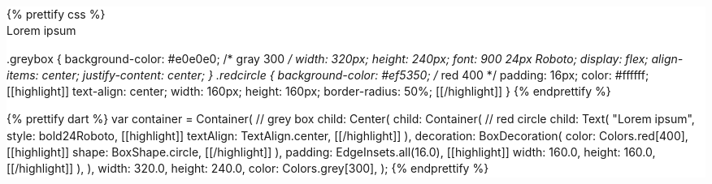<div class="lefthighlight">
{% prettify css %}
<div class="greybox">
  <div class="redcircle">
    Lorem ipsum
  </div>
</div>

.greybox {
  background-color: #e0e0e0; /* gray 300 */
  width: 320px;
  height: 240px;
  font: 900 24px Roboto;
  display: flex;
  align-items: center;
  justify-content: center;
}
.redcircle {
  background-color: #ef5350; /* red 400 */
  padding: 16px;
  color: #ffffff;
[[highlight]]  text-align: center;
  width: 160px;
  height: 160px;
  border-radius: 50%; [[/highlight]]
}
{% endprettify %}
</div>
<div class="righthighlight">
{% prettify dart %}
var container = Container( // grey box
  child: Center(
    child: Container( // red circle
      child: Text(
        "Lorem ipsum",
        style: bold24Roboto,
[[highlight]]        textAlign: TextAlign.center, [[/highlight]]
      ),
      decoration: BoxDecoration(
        color: Colors.red[400],
[[highlight]]        shape: BoxShape.circle, [[/highlight]]
      ),
      padding: EdgeInsets.all(16.0),
[[highlight]]      width: 160.0,
      height: 160.0, [[/highlight]]
    ),
  ),
  width: 320.0,
  height: 240.0,
  color: Colors.grey[300],
);
{% endprettify %}
</div>
